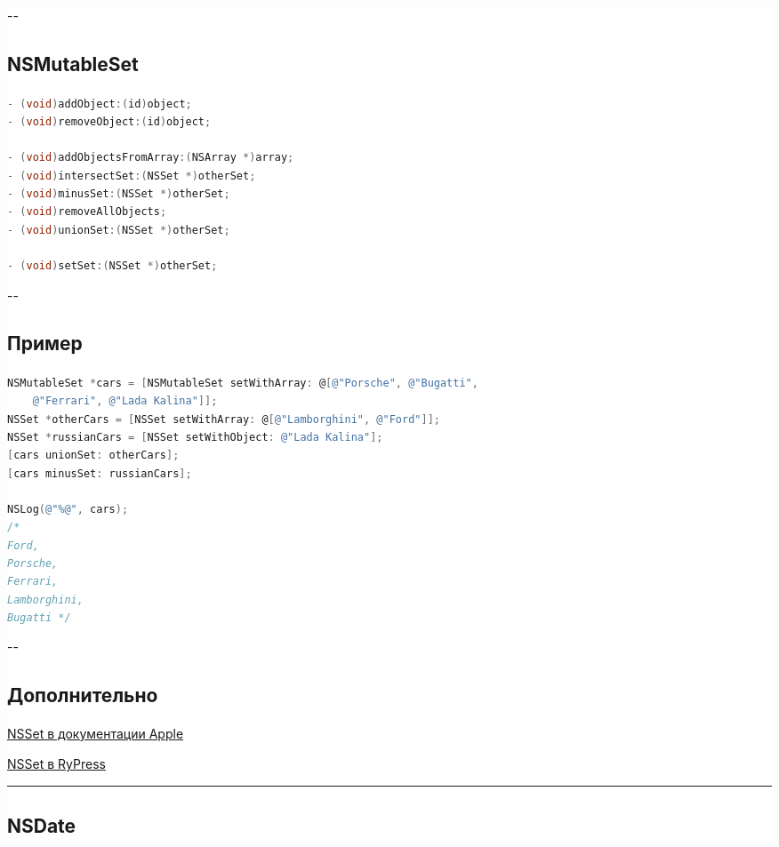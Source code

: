 
--

## NSMutableSet

```ObjectiveC
- (void)addObject:(id)object;
- (void)removeObject:(id)object;

- (void)addObjectsFromArray:(NSArray *)array;
- (void)intersectSet:(NSSet *)otherSet;
- (void)minusSet:(NSSet *)otherSet;
- (void)removeAllObjects;
- (void)unionSet:(NSSet *)otherSet;

- (void)setSet:(NSSet *)otherSet;
```


--

## Пример

```ObjectiveC
NSMutableSet *cars = [NSMutableSet setWithArray: @[@"Porsche", @"Bugatti", 
	@"Ferrari", @"Lada Kalina"]];
NSSet *otherCars = [NSSet setWithArray: @[@"Lamborghini", @"Ford"]];
NSSet *russianCars = [NSSet setWithObject: @"Lada Kalina"];
[cars unionSet: otherCars];
[cars minusSet: russianCars];

NSLog(@"%@", cars);
/*
Ford,
Porsche,
Ferrari,
Lamborghini,
Bugatti */
```


--

## Дополнительно

[NSSet в документации Apple](https://developer.apple.com/library/ios/documentation/Cocoa/Reference/Foundation/Classes/NSSet_Class/Reference/Reference.html)

[NSSet в RyPress](http://rypress.com/tutorials/objective-c/data-types/nsset.html)


----



## NSDate
